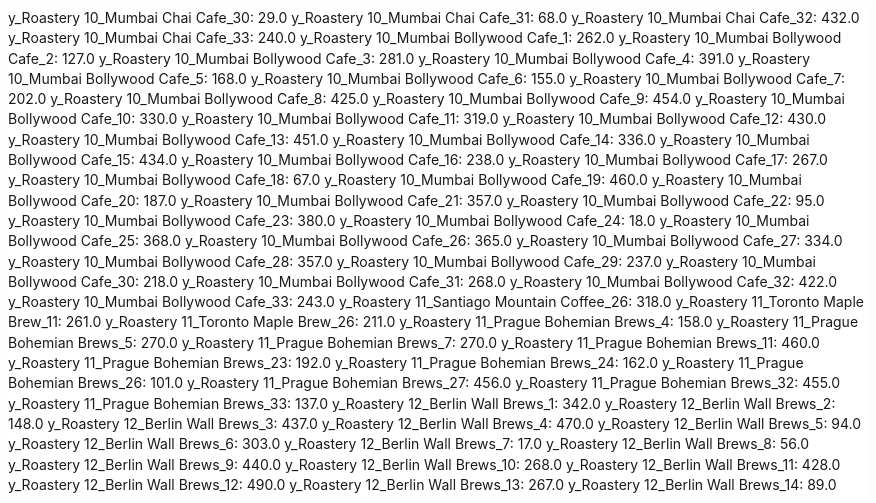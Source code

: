 y_Roastery 10_Mumbai Chai Cafe_30: 29.0
y_Roastery 10_Mumbai Chai Cafe_31: 68.0
y_Roastery 10_Mumbai Chai Cafe_32: 432.0
y_Roastery 10_Mumbai Chai Cafe_33: 240.0
y_Roastery 10_Mumbai Bollywood Cafe_1: 262.0
y_Roastery 10_Mumbai Bollywood Cafe_2: 127.0
y_Roastery 10_Mumbai Bollywood Cafe_3: 281.0
y_Roastery 10_Mumbai Bollywood Cafe_4: 391.0
y_Roastery 10_Mumbai Bollywood Cafe_5: 168.0
y_Roastery 10_Mumbai Bollywood Cafe_6: 155.0
y_Roastery 10_Mumbai Bollywood Cafe_7: 202.0
y_Roastery 10_Mumbai Bollywood Cafe_8: 425.0
y_Roastery 10_Mumbai Bollywood Cafe_9: 454.0
y_Roastery 10_Mumbai Bollywood Cafe_10: 330.0
y_Roastery 10_Mumbai Bollywood Cafe_11: 319.0
y_Roastery 10_Mumbai Bollywood Cafe_12: 430.0
y_Roastery 10_Mumbai Bollywood Cafe_13: 451.0
y_Roastery 10_Mumbai Bollywood Cafe_14: 336.0
y_Roastery 10_Mumbai Bollywood Cafe_15: 434.0
y_Roastery 10_Mumbai Bollywood Cafe_16: 238.0
y_Roastery 10_Mumbai Bollywood Cafe_17: 267.0
y_Roastery 10_Mumbai Bollywood Cafe_18: 67.0
y_Roastery 10_Mumbai Bollywood Cafe_19: 460.0
y_Roastery 10_Mumbai Bollywood Cafe_20: 187.0
y_Roastery 10_Mumbai Bollywood Cafe_21: 357.0
y_Roastery 10_Mumbai Bollywood Cafe_22: 95.0
y_Roastery 10_Mumbai Bollywood Cafe_23: 380.0
y_Roastery 10_Mumbai Bollywood Cafe_24: 18.0
y_Roastery 10_Mumbai Bollywood Cafe_25: 368.0
y_Roastery 10_Mumbai Bollywood Cafe_26: 365.0
y_Roastery 10_Mumbai Bollywood Cafe_27: 334.0
y_Roastery 10_Mumbai Bollywood Cafe_28: 357.0
y_Roastery 10_Mumbai Bollywood Cafe_29: 237.0
y_Roastery 10_Mumbai Bollywood Cafe_30: 218.0
y_Roastery 10_Mumbai Bollywood Cafe_31: 268.0
y_Roastery 10_Mumbai Bollywood Cafe_32: 422.0
y_Roastery 10_Mumbai Bollywood Cafe_33: 243.0
y_Roastery 11_Santiago Mountain Coffee_26: 318.0
y_Roastery 11_Toronto Maple Brew_11: 261.0
y_Roastery 11_Toronto Maple Brew_26: 211.0
y_Roastery 11_Prague Bohemian Brews_4: 158.0
y_Roastery 11_Prague Bohemian Brews_5: 270.0
y_Roastery 11_Prague Bohemian Brews_7: 270.0
y_Roastery 11_Prague Bohemian Brews_11: 460.0
y_Roastery 11_Prague Bohemian Brews_23: 192.0
y_Roastery 11_Prague Bohemian Brews_24: 162.0
y_Roastery 11_Prague Bohemian Brews_26: 101.0
y_Roastery 11_Prague Bohemian Brews_27: 456.0
y_Roastery 11_Prague Bohemian Brews_32: 455.0
y_Roastery 11_Prague Bohemian Brews_33: 137.0
y_Roastery 12_Berlin Wall Brews_1: 342.0
y_Roastery 12_Berlin Wall Brews_2: 148.0
y_Roastery 12_Berlin Wall Brews_3: 437.0
y_Roastery 12_Berlin Wall Brews_4: 470.0
y_Roastery 12_Berlin Wall Brews_5: 94.0
y_Roastery 12_Berlin Wall Brews_6: 303.0
y_Roastery 12_Berlin Wall Brews_7: 17.0
y_Roastery 12_Berlin Wall Brews_8: 56.0
y_Roastery 12_Berlin Wall Brews_9: 440.0
y_Roastery 12_Berlin Wall Brews_10: 268.0
y_Roastery 12_Berlin Wall Brews_11: 428.0
y_Roastery 12_Berlin Wall Brews_12: 490.0
y_Roastery 12_Berlin Wall Brews_13: 267.0
y_Roastery 12_Berlin Wall Brews_14: 89.0